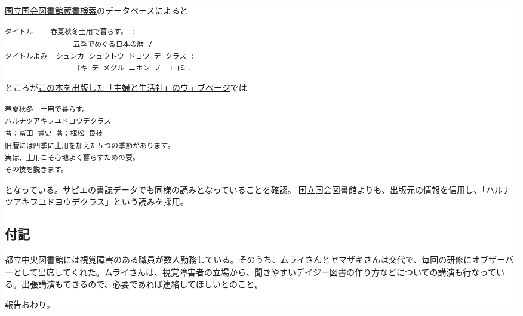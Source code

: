 [国立国会図書館蔵書検索](https://ndlopac.ndl.go.jp/)のデータベースによると
```
タイトル	春夏秋冬土用で暮らす。 : 
                五季でめぐる日本の暦 / 
タイトルよみ	シュンカ シュウトウ ドヨウ デ クラス : 
                ゴキ デ メグル ニホン ノ コヨミ.
```

ところが[この本を出版した「主婦と生活社」のウェブページ](http://www.shufu.co.jp/books/detail/978-4-391-14835-0)では
```
春夏秋冬　土用で暮らす。
ハルナツアキフユドヨウデクラス
著：冨田 貴史	著：植松 良枝
旧暦には四季に土用を加えた５つの季節があります。
実は、土用こそ心地よく暮らすための要。
その技を説きます。
```
となっている。サピエの書誌データでも同様の読みとなっていることを確認。
国立国会図書館よりも、出版元の情報を信用し、「ハルナツアキフユドヨウデクラス」という読みを採用。

## 付記
都立中央図書館には視覚障害のある職員が数人勤務している。そのうち、ムライさんとヤマザキさんは交代で、毎回の研修にオブザーバーとして出席してくれた。ムライさんは、視覚障害者の立場から、聞きやすいデイジー図書の作り方などについての講演も行なっている。出張講演もできるので、必要であれば連絡してほしいとのこと。

報告おわり。

